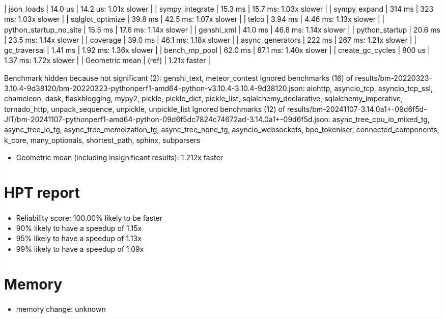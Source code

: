 | json_loads               | 14.0 us                                                     | 14.2 us: 1.01x slower                                                       |
| sympy_integrate          | 15.3 ms                                                     | 15.7 ms: 1.03x slower                                                       |
| sympy_expand             | 314 ms                                                      | 323 ms: 1.03x slower                                                        |
| sqlglot_optimize         | 39.8 ms                                                     | 42.5 ms: 1.07x slower                                                       |
| telco                    | 3.94 ms                                                     | 4.46 ms: 1.13x slower                                                       |
| python_startup_no_site   | 15.5 ms                                                     | 17.6 ms: 1.14x slower                                                       |
| genshi_xml               | 41.0 ms                                                     | 46.8 ms: 1.14x slower                                                       |
| python_startup           | 20.6 ms                                                     | 23.5 ms: 1.14x slower                                                       |
| coverage                 | 39.0 ms                                                     | 46.1 ms: 1.18x slower                                                       |
| async_generators         | 222 ms                                                      | 267 ms: 1.21x slower                                                        |
| gc_traversal             | 1.41 ms                                                     | 1.92 ms: 1.36x slower                                                       |
| bench_mp_pool            | 62.0 ms                                                     | 87.1 ms: 1.40x slower                                                       |
| create_gc_cycles         | 800 us                                                      | 1.37 ms: 1.72x slower                                                       |
| Geometric mean           | (ref)                                                       | 1.21x faster                                                                |

Benchmark hidden because not significant (2): genshi_text, meteor_contest
Ignored benchmarks (16) of results/bm-20220323-3.10.4-9d38120/bm-20220323-pythonperf1-amd64-python-v3.10.4-3.10.4-9d38120.json: aiohttp, asyncio_tcp, asyncio_tcp_ssl, chameleon, dask, flaskblogging, mypy2, pickle, pickle_dict, pickle_list, sqlalchemy_declarative, sqlalchemy_imperative, tornado_http, unpack_sequence, unpickle, unpickle_list
Ignored benchmarks (12) of results/bm-20241107-3.14.0a1+-09d6f5d-JIT/bm-20241107-pythonperf1-amd64-python-09d6f5dc7824c74672ad-3.14.0a1+-09d6f5d.json: async_tree_cpu_io_mixed_tg, async_tree_io_tg, async_tree_memoization_tg, async_tree_none_tg, asyncio_websockets, bpe_tokeniser, connected_components, k_core, many_optionals, shortest_path, sphinx, subparsers

- Geometric mean (including insignificant results): 1.212x faster
# HPT report

- Reliability score: 100.00% likely to be faster
- 90% likely to have a speedup of 1.15x
- 95% likely to have a speedup of 1.13x
- 99% likely to have a speedup of 1.09x

# Memory
- memory change: unknown